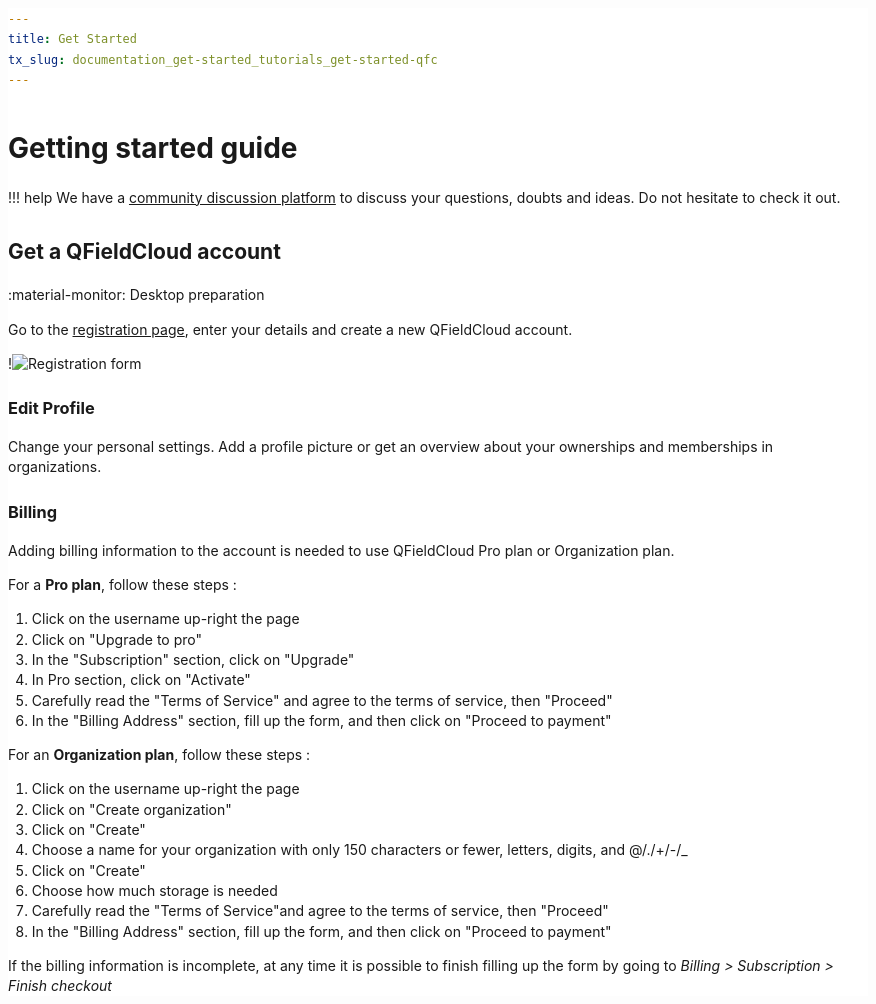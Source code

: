 ```yaml
---
title: Get Started
tx_slug: documentation_get-started_tutorials_get-started-qfc
---
```

# Getting started guide

!!! help
    We have a [community discussion platform](https://github.com/opengisch/qfield/discussions) to discuss your questions, doubts and ideas. Do not hesitate to check it out.

## Get a QFieldCloud account

:material-monitor: Desktop preparation

Go to the [registration page](https://app.qfield.cloud/accounts/signup/), enter your details and create a new QFieldCloud account.

!![Registration form](../../assets/images/qfieldcloud_registration.png,250px)

### Edit Profile

Change your personal settings. Add a profile picture or get an overview about your ownerships and memberships in organizations.

### Billing

Adding billing information to the account is needed to use QFieldCloud Pro plan or Organization plan.

For a **Pro plan**, follow these steps :

1. Click on the username up-right the page
2. Click on "Upgrade to pro"
3. In the "Subscription" section, click on "Upgrade"
4. In Pro section, click on "Activate"
5. Carefully read the "Terms of Service" and agree to the terms of service, then "Proceed"
6. In the "Billing Address" section, fill up the form, and then click on "Proceed to payment"

For an **Organization plan**, follow these steps :

1. Click on the username up-right the page
2. Click on "Create organization"
3. Click on "Create"
4. Choose a name for your organization with only 150 characters or fewer, letters, digits, and @/./+/-/_
5. Click on "Create"
6. Choose how much storage is needed
7. Carefully read the "Terms of Service"and agree to the terms of service, then "Proceed"
8. In the "Billing Address" section, fill up the form, and then click on "Proceed to payment"

If the billing information is incomplete, at any time it is possible to finish filling up the form by going to *Billing > Subscription > Finish checkout*
